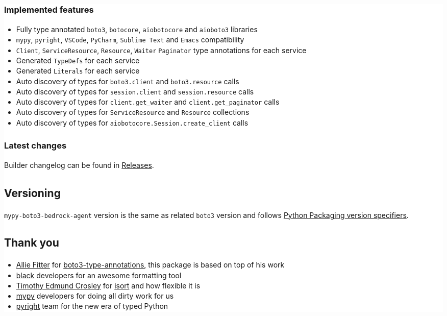 <a id="implemented-features"></a>

### Implemented features

- Fully type annotated `boto3`, `botocore`, `aiobotocore` and `aioboto3`
  libraries
- `mypy`, `pyright`, `VSCode`, `PyCharm`, `Sublime Text` and `Emacs`
  compatibility
- `Client`, `ServiceResource`, `Resource`, `Waiter` `Paginator` type
  annotations for each service
- Generated `TypeDefs` for each service
- Generated `Literals` for each service
- Auto discovery of types for `boto3.client` and `boto3.resource` calls
- Auto discovery of types for `session.client` and `session.resource` calls
- Auto discovery of types for `client.get_waiter` and `client.get_paginator`
  calls
- Auto discovery of types for `ServiceResource` and `Resource` collections
- Auto discovery of types for `aiobotocore.Session.create_client` calls

<a id="latest-changes"></a>

### Latest changes

Builder changelog can be found in
[Releases](https://github.com/youtype/mypy_boto3_builder/releases).

<a id="versioning"></a>

## Versioning

`mypy-boto3-bedrock-agent` version is the same as related `boto3` version and
follows
[Python Packaging version specifiers](https://packaging.python.org/en/latest/specifications/version-specifiers/).

<a id="thank-you"></a>

## Thank you

- [Allie Fitter](https://github.com/alliefitter) for
  [boto3-type-annotations](https://pypi.org/project/boto3-type-annotations/),
  this package is based on top of his work
- [black](https://github.com/psf/black) developers for an awesome formatting
  tool
- [Timothy Edmund Crosley](https://github.com/timothycrosley) for
  [isort](https://github.com/PyCQA/isort) and how flexible it is
- [mypy](https://github.com/python/mypy) developers for doing all dirty work
  for us
- [pyright](https://github.com/microsoft/pyright) team for the new era of typed
  Python

<a id="documentation"></a>
